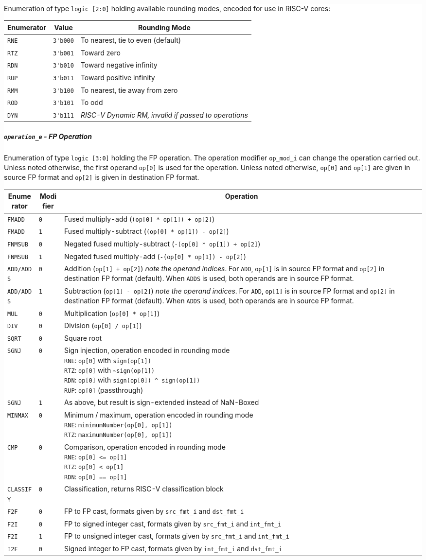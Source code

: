 Enumeration of type `logic [2:0]` holding available rounding modes, encoded for use in RISC-V cores:

| Enumerator |  Value   |                    Rounding Mode                     |
|------------|----------|------------------------------------------------------|
| `RNE`      | `3'b000` | To nearest, tie to even (default)                    |
| `RTZ`      | `3'b001` | Toward zero                                          |
| `RDN`      | `3'b010` | Toward negative infinity                             |
| `RUP`      | `3'b011` | Toward positive infinity                             |
| `RMM`      | `3'b100` | To nearest, tie away from zero                       |
| `ROD`      | `3'b101` | To odd                                               |
| `DYN`      | `3'b111` | *RISC-V Dynamic RM, invalid if passed to operations* |

##### `operation_e` - FP Operation

Enumeration of type `logic [3:0]` holding the FP operation.
The operation modifier `op_mod_i` can change the operation carried out.
Unless noted otherwise, the first operand `op[0]` is used for the operation.
Unless noted otherwise, `op[0]` and `op[1]` are given in source FP format and `op[2]` is given in destination FP format.

| Enumerator | Modifier |                                                                                                    Operation                                                                                                     |
|------------|----------|------------------------------------------------------------------------------------------------------------------------------------------------------------------------------------------------------------------|
| `FMADD`    | `0`      | Fused multiply-add (`(op[0] * op[1]) + op[2]`)                                                                                                                                                                   |
| `FMADD`    | `1`      | Fused multiply-subtract (`(op[0] * op[1]) - op[2]`)                                                                                                                                                              |
| `FNMSUB`   | `0`      | Negated fused multiply-subtract (`-(op[0] * op[1]) + op[2]`)                                                                                                                                                     |
| `FNMSUB`   | `1`      | Negated fused multiply-add (`-(op[0] * op[1]) - op[2]`)                                                                                                                                                          |
| `ADD/ADDS` | `0`      | Addition (`op[1] + op[2]`) *note the operand indices*. For `ADD`, `op[1]` is in source FP format and `op[2]` in destination FP format (default). When `ADDS` is used, both operands are in source FP format.     |
| `ADD/ADDS` | `1`      | Subtraction (`op[1] - op[2]`) *note the operand indices*. For `ADD`, `op[1]` is in source FP format and `op[2]` in destination FP format (default). When `ADDS` is used, both operands are in source FP format.  |
| `MUL`      | `0`      | Multiplication (`op[0] * op[1]`)                                                                                                                                                                                 |
| `DIV`      | `0`      | Division (`op[0] / op[1]`)                                                                                                                                                                                       |
| `SQRT`     | `0`      | Square root                                                                                                                                                                                                      |
| `SGNJ`     | `0`      | Sign injection, operation encoded in rounding mode<br>`RNE`: `op[0]` with `sign(op[1])`<br>`RTZ`: `op[0]` with `~sign(op[1])`<br>`RDN`: `op[0]` with `sign(op[0]) ^ sign(op[1])`<br>`RUP`: `op[0]` (passthrough) |
| `SGNJ`     | `1`      | As above, but result is sign-extended instead of NaN-Boxed                                                                                                                                                       |
| `MINMAX`   | `0`      | Minimum / maximum, operation encoded in rounding mode<br>`RNE`: `minimumNumber(op[0], op[1])`<br>`RTZ`: `maximumNumber(op[0], op[1])`                                                                            |
| `CMP`      | `0`      | Comparison, operation encoded in rounding mode<br>`RNE`: `op[0] <= op[1]`<br>`RTZ`: `op[0] < op[1]`<br>`RDN`: `op[0] == op[1]`                                                                                   |
| `CLASSIFY` | `0`      | Classification, returns RISC-V classification block                                                                                                                                                              |
| `F2F`      | `0`      | FP to FP cast, formats given by `src_fmt_i` and `dst_fmt_i`                                                                                                                                                      |
| `F2I`      | `0`      | FP to signed integer cast, formats given by `src_fmt_i` and `int_fmt_i`                                                                                                                                          |
| `F2I`      | `1`      | FP to unsigned integer cast, formats given by `src_fmt_i` and `int_fmt_i`                                                                                                                                        |
| `I2F`      | `0`      | Signed integer to FP cast, formats given by `int_fmt_i` and `dst_fmt_i`                                                                                                                                          |